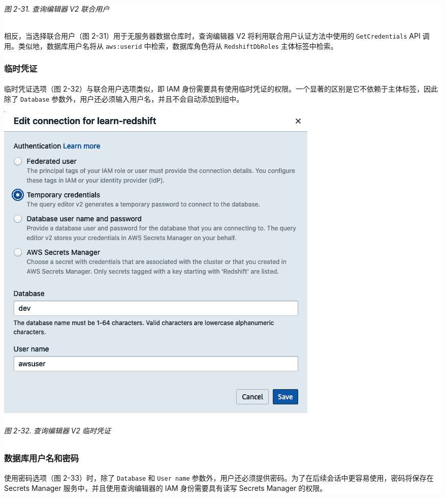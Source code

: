 ###### 图 2-31\. 查询编辑器 V2 联合用户

相反，当选择联合用户（图 2-31）用于无服务器数据仓库时，查询编辑器 V2 将利用联合用户认证方法中使用的 `GetCredentials` API 调用。类似地，数据库用户名将从 `aws:userid` 中检索，数据库角色将从 `RedshiftDbRoles` 主体标签中检索。

### 临时凭证

临时凭证选项（图 2-32）与联合用户选项类似，即 IAM 身份需要具有使用临时凭证的权限。一个显著的区别是它不依赖于主体标签，因此除了 `Database` 参数外，用户还必须输入用户名，并且不会自动添加到组中。

![查询编辑器 V2 临时凭证](img/ardg_0232.png)

###### 图 2-32\. 查询编辑器 V2 临时凭证

### 数据库用户名和密码

使用密码选项（图 2-33）时，除了 `Database` 和 `User name` 参数外，用户还必须提供密码。为了在后续会话中更容易使用，密码将保存在 Secrets Manager 服务中，并且使用查询编辑器的 IAM 身份需要具有读写 Secrets Manager 的权限。
